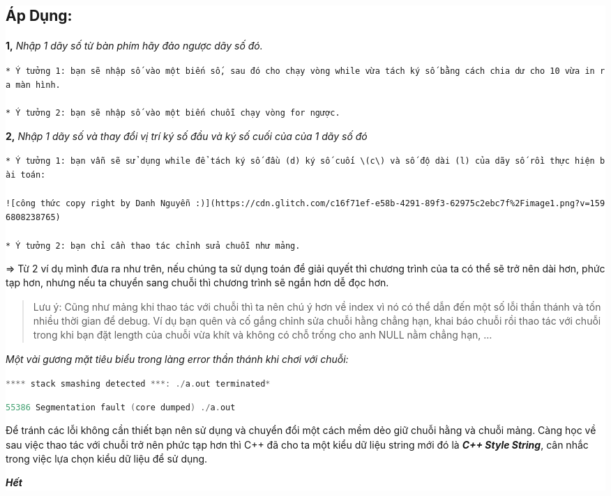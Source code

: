 ## Áp Dụng:
**1,** *Nhập 1 dãy số từ bàn phím hãy đảo ngược dãy số đó.*

	* Ý tưởng 1: bạn sẽ nhập số vào một biến số, sau đó cho chạy vòng while vừa tách ký số bằng cách chia dư cho 10 vừa in ra màn hình.

	* Ý tưởng 2: bạn sẽ nhập số vào một biến chuỗi chạy vòng for ngược.

**2,** *Nhập 1 dãy số và thay đổi vị trí ký số đầu và ký số cuối của của 1 dãy số đó*

	* Ý tưởng 1: bạn vẫn sẽ sử dụng while để tách ký số đầu (d) ký số cuối \(c\) và số độ dài (l) của dãy số rồi thực hiện bài toán:

	![công thức copy right by Danh Nguyễn :)](https://cdn.glitch.com/c16f71ef-e58b-4291-89f3-62975c2ebc7f%2Fimage1.png?v=1596808238765)

	* Ý tưởng 2: bạn chỉ cần thao tác chỉnh sửa chuỗi như mảng.

⇒ Từ 2 ví dụ mình đưa ra như trên, nếu chúng ta sử dụng toán để giải quyết thì chương trình của ta có thể sẽ trở nên dài hơn, phức tạp hơn, nhưng nếu ta chuyển sang chuỗi thì chương trình sẽ ngắn hơn dễ đọc hơn.

> Lưu ý: Cũng như mảng khi thao tác với chuỗi thì ta nên chú ý hơn về index vì nó có thể dẫn đến một số lỗi thần thánh và tốn nhiều thời gian để debug. Ví dụ bạn quên và cố gắng chỉnh sửa chuỗi hằng chẳng hạn, khai báo chuỗi rồi thao tác với chuỗi trong khi bạn đặt length của chuỗi vừa khít và không có chỗ trống cho anh NULL nằm chẳng hạn, …


*Một vài gương mặt tiêu biểu trong làng error thần thánh khi chơi với chuỗi:*

```c++
**** stack smashing detected ***: ./a.out terminated*
```
```c++
55386 Segmentation fault (core dumped) ./a.out
```

Để tránh các lỗi không cần thiết bạn nên sử dụng và chuyển đổi một cách mềm dẻo giữ chuỗi hằng và chuỗi mảng.
Càng học về sau việc thao tác với chuỗi trở nên phức tạp hơn thì C++ đã cho ta một kiểu dữ liệu string mới đó là ***C++ Style String***, cân nhắc trong việc lựa chọn kiểu dữ liệu để sử dụng.

***Hết***